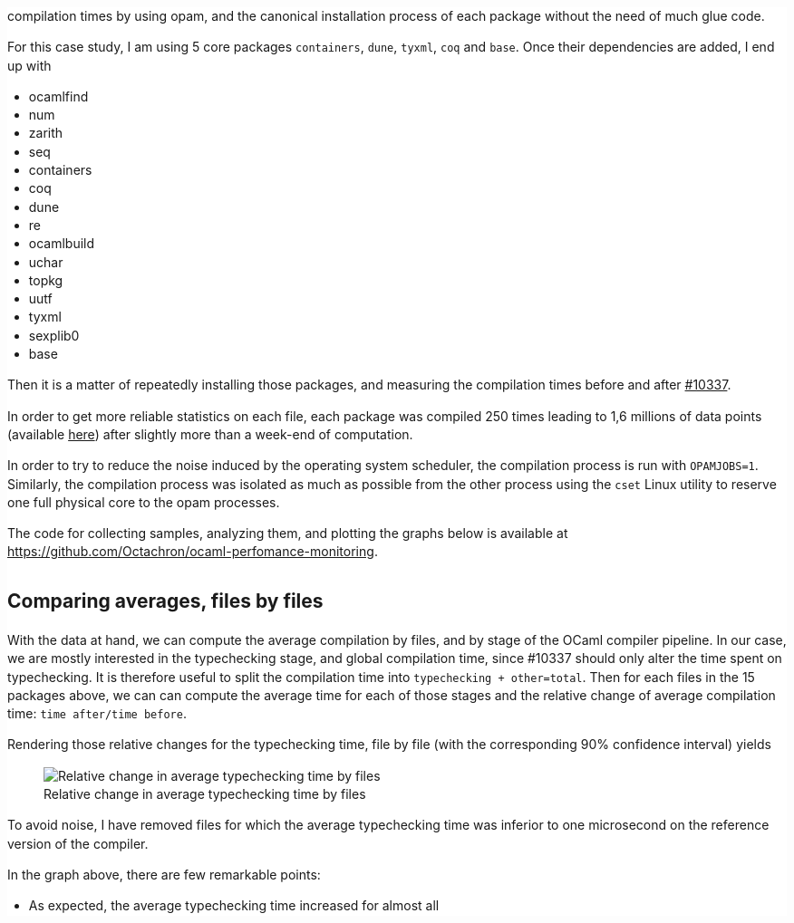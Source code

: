 compilation times by using opam, and the canonical installation process
of each package without the need of much glue code.</p>
<p>For this case study, I am using 5 core packages
<code>containers</code>, <code>dune</code>, <code>tyxml</code>,
<code>coq</code> and <code>base</code>. Once their dependencies are
added, I end up with</p>
<ul>
<li>ocamlfind</li>
<li>num</li>
<li>zarith</li>
<li>seq</li>
<li>containers</li>
<li>coq</li>
<li>dune</li>
<li>re</li>
<li>ocamlbuild</li>
<li>uchar</li>
<li>topkg</li>
<li>uutf</li>
<li>tyxml</li>
<li>sexplib0</li>
<li>base</li>
</ul>
<p>Then it is a matter of repeatedly installing those packages, and
measuring the compilation times before and after <a href="https://github.com/ocaml/ocaml/pull/10337">#10337</a>.</p>
<p>In order to get more reliable statistics on each file, each package
was compiled 250 times leading to 1,6 millions of data points (available
<a href="http://gallium.inria.fr/static/longer_complex.log.xz - [404 Not Found]">here</a>) after slightly more
than a week-end of computation.</p>
<p>In order to try to reduce the noise induced by the operating system
scheduler, the compilation process is run with <code>OPAMJOBS=1</code>.
Similarly, the compilation process was isolated as much as possible from
the other process using the <code>cset</code> Linux utility to reserve
one full physical core to the opam processes.</p>
<p>The code for collecting samples, analyzing them, and plotting the
graphs below is available at <a href="https://github.com/Octachron/ocaml-perfomance-monitoring">https://github.com/Octachron/ocaml-perfomance-monitoring</a>.</p>
<h2>Comparing averages, files by
files</h2>
<p>With the data at hand, we can compute the average compilation by
files, and by stage of the OCaml compiler pipeline. In our case, we are
mostly interested in the typechecking stage, and global compilation
time, since #10337 should only alter the time spent on typechecking. It
is therefore useful to split the compilation time into
<code>typechecking + other=total</code>. Then for each files in the 15
packages above, we can can compute the average time for each of those
stages and the relative change of average compilation time:
<code>time after/time before</code>.</p>
<p>Rendering those relative changes for the typechecking time, file by
file (with the corresponding 90% confidence interval) yields</p>
<figure>
<img src="http://gallium.inria.fr/blog/images/mean_ratio.svg" alt="Relative change in average typechecking time by files"/>
<figcaption aria-hidden="true">Relative change in average typechecking
time by files</figcaption>
</figure>
<p>To avoid noise, I have removed files for which the average
typechecking time was inferior to one microsecond on the reference
version of the compiler.</p>
<p>In the graph above, there are few remarkable points:</p>
<ul>
<li>As expected, the average typechecking time increased for almost all
